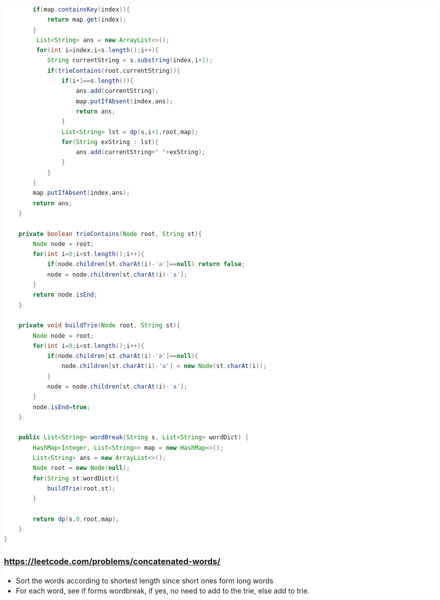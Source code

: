 ```java
        if(map.containsKey(index)){
            return map.get(index);
        }
         List<String> ans = new ArrayList<>();
         for(int i=index;i<s.length();i++){
            String currentString = s.substring(index,i+1);
            if(trieContains(root,currentString)){
                if(i+1==s.length()){
                    ans.add(currentString);
                    map.putIfAbsent(index,ans);
                    return ans;
                }
                List<String> lst = dp(s,i+1,root,map);
                for(String exString : lst){
                    ans.add(currentString+" "+exString);
                }
            }
        }
        map.putIfAbsent(index,ans);
        return ans;
    }
    
    private boolean trieContains(Node root, String st){
        Node node = root;
        for(int i=0;i<st.length();i++){
            if(node.children[st.charAt(i)-'a']==null) return false;
            node = node.children[st.charAt(i)-'a'];
        }
        return node.isEnd;
    }
    
    private void buildTrie(Node root, String st){
        Node node = root;
        for(int i=0;i<st.length();i++){
            if(node.children[st.charAt(i)-'a']==null){
                node.children[st.charAt(i)-'a'] = new Node(st.charAt(i));
            }
            node = node.children[st.charAt(i)-'a'];
        }
        node.isEnd=true;
    }
    
    public List<String> wordBreak(String s, List<String> wordDict) {
        HashMap<Integer, List<String>> map = new HashMap<>();
        List<String> ans = new ArrayList<>();
        Node root = new Node(null);
        for(String st:wordDict){
            buildTrie(root,st);
        }
        
        return dp(s,0,root,map);
    }
}
```
###  https://leetcode.com/problems/concatenated-words/
- Sort the words according to shortest length since short ones form long words
- For each word, see if forms wordbreak, if yes, no need to add to the trie, else add to trie.
